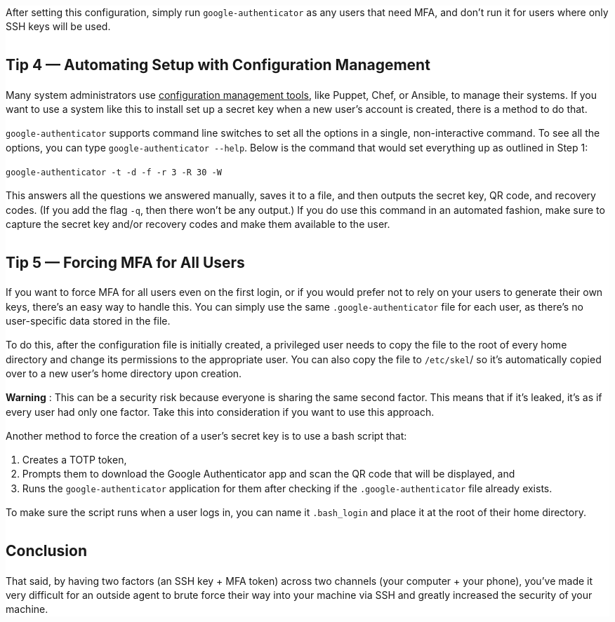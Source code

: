 After setting this configuration, simply run `google-authenticator` as any users that need MFA, and don’t run it for users where only SSH keys will be used.

## Tip 4 — Automating Setup with Configuration Management

Many system administrators use [configuration management tools](https://www.digitalocean.com/community/tutorial_series/getting-started-with-configuration-management), like Puppet, Chef, or Ansible, to manage their systems. If you want to use a system like this to install set up a secret key when a new user’s account is created, there is a method to do that.

`google-authenticator` supports command line switches to set all the options in a single, non-interactive command. To see all the options, you can type `google-authenticator --help`. Below is the command that would set everything up as outlined in Step 1:

    google-authenticator -t -d -f -r 3 -R 30 -W

This answers all the questions we answered manually, saves it to a file, and then outputs the secret key, QR code, and recovery codes. (If you add the flag `-q`, then there won’t be any output.) If you do use this command in an automated fashion, make sure to capture the secret key and/or recovery codes and make them available to the user.

## Tip 5 — Forcing MFA for All Users

If you want to force MFA for all users even on the first login, or if you would prefer not to rely on your users to generate their own keys, there’s an easy way to handle this. You can simply use the same `.google-authenticator` file for each user, as there’s no user-specific data stored in the file.

To do this, after the configuration file is initially created, a privileged user needs to copy the file to the root of every home directory and change its permissions to the appropriate user. You can also copy the file to `/etc/skel`/ so it’s automatically copied over to a new user’s home directory upon creation.

**Warning** : This can be a security risk because everyone is sharing the same second factor. This means that if it’s leaked, it’s as if every user had only one factor. Take this into consideration if you want to use this approach.

Another method to force the creation of a user’s secret key is to use a bash script that:

1. Creates a TOTP token,
2. Prompts them to download the Google Authenticator app and scan the QR code that will be displayed, and
3. Runs the `google-authenticator` application for them after checking if the `.google-authenticator` file already exists.

To make sure the script runs when a user logs in, you can name it `.bash_login` and place it at the root of their home directory.

## Conclusion

That said, by having two factors (an SSH key + MFA token) across two channels (your computer + your phone), you’ve made it very difficult for an outside agent to brute force their way into your machine via SSH and greatly increased the security of your machine.

